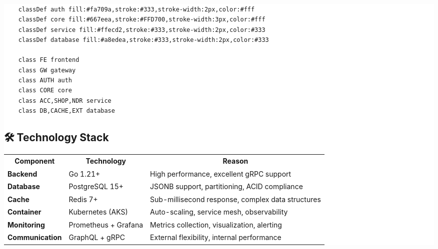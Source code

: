 ```mermaid
    classDef auth fill:#fa709a,stroke:#333,stroke-width:2px,color:#fff
    classDef core fill:#667eea,stroke:#FFD700,stroke-width:3px,color:#fff
    classDef service fill:#ffecd2,stroke:#333,stroke-width:2px,color:#333
    classDef database fill:#a8edea,stroke:#333,stroke-width:2px,color:#333

    class FE frontend
    class GW gateway
    class AUTH auth
    class CORE core
    class ACC,SHOP,NDR service
    class DB,CACHE,EXT database
```

## 🛠️ Technology Stack

<table>
<tr>
<th>Component</th>
<th>Technology</th>
<th>Reason</th>
</tr>
<tr>
<td><strong>Backend</strong></td>
<td>Go 1.21+</td>
<td>High performance, excellent gRPC support</td>
</tr>
<tr>
<td><strong>Database</strong></td>
<td>PostgreSQL 15+</td>
<td>JSONB support, partitioning, ACID compliance</td>
</tr>
<tr>
<td><strong>Cache</strong></td>
<td>Redis 7+</td>
<td>Sub-millisecond response, complex data structures</td>
</tr>
<tr>
<td><strong>Container</strong></td>
<td>Kubernetes (AKS)</td>
<td>Auto-scaling, service mesh, observability</td>
</tr>
<tr>
<td><strong>Monitoring</strong></td>
<td>Prometheus + Grafana</td>
<td>Metrics collection, visualization, alerting</td>
</tr>
<tr>
<td><strong>Communication</strong></td>
<td>GraphQL + gRPC</td>
<td>External flexibility, internal performance</td>
</tr>
</table>
